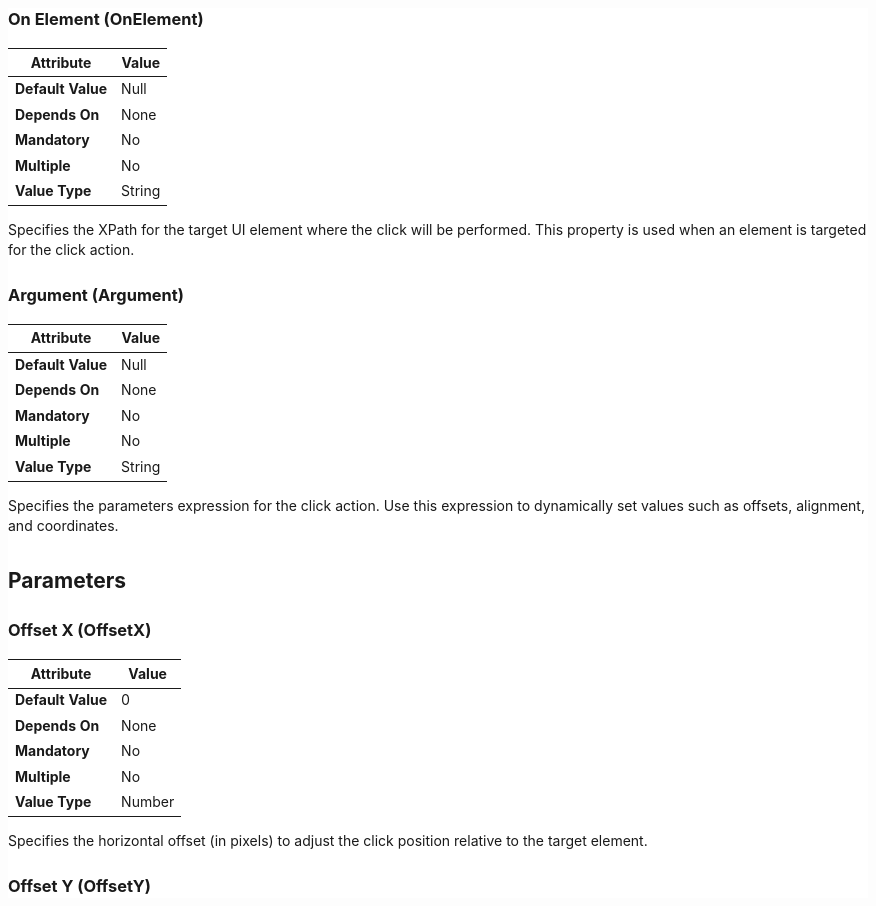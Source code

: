 ### On Element (OnElement)

| Attribute         | Value             |
|-------------------|-------------------|
| **Default Value** | Null              |
| **Depends On**    | None              |
| **Mandatory**     | No                |
| **Multiple**      | No                |
| **Value Type**    | String            |

Specifies the XPath for the target UI element where the click will be performed. 
This property is used when an element is targeted for the click action.

### Argument (Argument)

| Attribute         | Value             |
|-------------------|-------------------|
| **Default Value** | Null              |
| **Depends On**    | None              |
| **Mandatory**     | No                |
| **Multiple**      | No                |
| **Value Type**    | String|Expression |

Specifies the parameters expression for the click action. 
Use this expression to dynamically set values such as offsets, alignment, and coordinates.

## Parameters

### Offset X (OffsetX)

| Attribute         | Value             |
|-------------------|-------------------|
| **Default Value** | 0                 |
| **Depends On**    | None              |
| **Mandatory**     | No                |
| **Multiple**      | No                |
| **Value Type**    | Number            |

Specifies the horizontal offset (in pixels) to adjust the click position relative to the target element.

### Offset Y (OffsetY)
